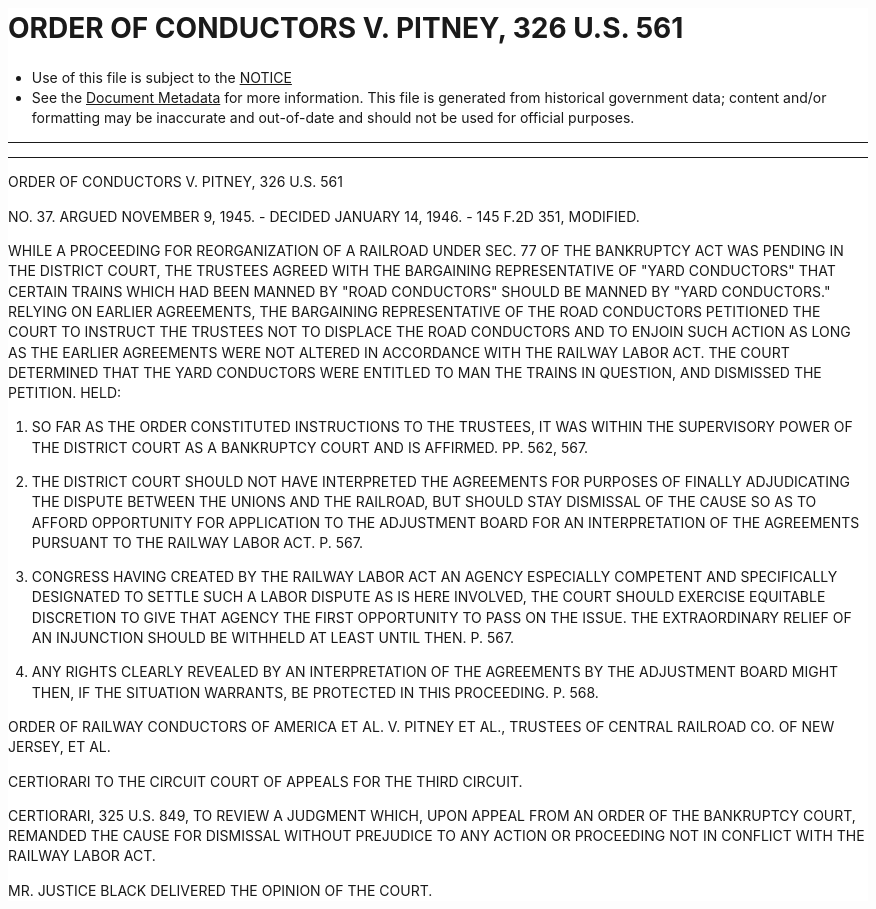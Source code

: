 ---
---

# ORDER OF CONDUCTORS V. PITNEY, 326 U.S. 561

* Use of this file is subject to the [NOTICE](https://github.com/publicdocs/notice/blob/master/NOTICE)
* See the [Document Metadata](../../../) for more information.
  This file is generated from historical government data; content and/or formatting may be inaccurate and out-of-date and should not be used for official purposes.

----------
----------

ORDER OF CONDUCTORS V. PITNEY, 326 U.S. 561

NO. 37.  ARGUED NOVEMBER 9, 1945.  - DECIDED JANUARY 14, 1946.  - 145 F.2D 351, MODIFIED.

WHILE A PROCEEDING FOR REORGANIZATION OF A RAILROAD UNDER SEC. 77 OF THE BANKRUPTCY ACT WAS PENDING IN THE DISTRICT COURT, THE TRUSTEES AGREED WITH THE BARGAINING REPRESENTATIVE OF "YARD CONDUCTORS" THAT CERTAIN TRAINS WHICH HAD BEEN MANNED BY "ROAD CONDUCTORS" SHOULD BE MANNED BY "YARD CONDUCTORS."  RELYING ON EARLIER AGREEMENTS, THE BARGAINING REPRESENTATIVE OF THE ROAD CONDUCTORS PETITIONED THE COURT TO INSTRUCT THE TRUSTEES NOT TO DISPLACE THE ROAD CONDUCTORS AND TO ENJOIN SUCH ACTION AS LONG AS THE EARLIER AGREEMENTS WERE NOT ALTERED IN ACCORDANCE WITH THE RAILWAY LABOR ACT.  THE COURT DETERMINED THAT THE YARD CONDUCTORS WERE ENTITLED TO MAN THE TRAINS IN QUESTION, AND DISMISSED THE PETITION.  HELD:

1.  SO FAR AS THE ORDER CONSTITUTED INSTRUCTIONS TO THE TRUSTEES, IT WAS WITHIN THE SUPERVISORY POWER OF THE DISTRICT COURT AS A BANKRUPTCY COURT AND IS AFFIRMED.  PP. 562, 567.

2.  THE DISTRICT COURT SHOULD NOT HAVE INTERPRETED THE AGREEMENTS FOR PURPOSES OF FINALLY ADJUDICATING THE DISPUTE BETWEEN THE UNIONS AND THE RAILROAD, BUT SHOULD STAY DISMISSAL OF THE CAUSE SO AS TO AFFORD OPPORTUNITY FOR APPLICATION TO THE ADJUSTMENT BOARD FOR AN INTERPRETATION OF THE AGREEMENTS PURSUANT TO THE RAILWAY LABOR ACT.  P. 567.

3.  CONGRESS HAVING CREATED BY THE RAILWAY LABOR ACT AN AGENCY ESPECIALLY COMPETENT AND SPECIFICALLY DESIGNATED TO SETTLE SUCH A LABOR DISPUTE AS IS HERE INVOLVED, THE COURT SHOULD EXERCISE EQUITABLE DISCRETION TO GIVE THAT AGENCY THE FIRST OPPORTUNITY TO PASS ON THE ISSUE.  THE EXTRAORDINARY RELIEF OF AN INJUNCTION SHOULD BE WITHHELD AT LEAST UNTIL THEN.  P. 567.

4.  ANY RIGHTS CLEARLY REVEALED BY AN INTERPRETATION OF THE AGREEMENTS BY THE ADJUSTMENT BOARD MIGHT THEN, IF THE SITUATION WARRANTS, BE PROTECTED IN THIS PROCEEDING.  P. 568.

ORDER OF RAILWAY CONDUCTORS OF AMERICA ET AL. V. PITNEY ET AL., TRUSTEES OF CENTRAL RAILROAD CO. OF NEW JERSEY, ET AL.

CERTIORARI TO THE CIRCUIT COURT OF APPEALS FOR THE THIRD CIRCUIT.

CERTIORARI, 325 U.S. 849, TO REVIEW A JUDGMENT WHICH, UPON APPEAL FROM AN ORDER OF THE BANKRUPTCY COURT, REMANDED THE CAUSE FOR DISMISSAL WITHOUT PREJUDICE TO ANY ACTION OR PROCEEDING NOT IN CONFLICT WITH THE RAILWAY LABOR ACT.

MR. JUSTICE BLACK DELIVERED THE OPINION OF THE COURT.
